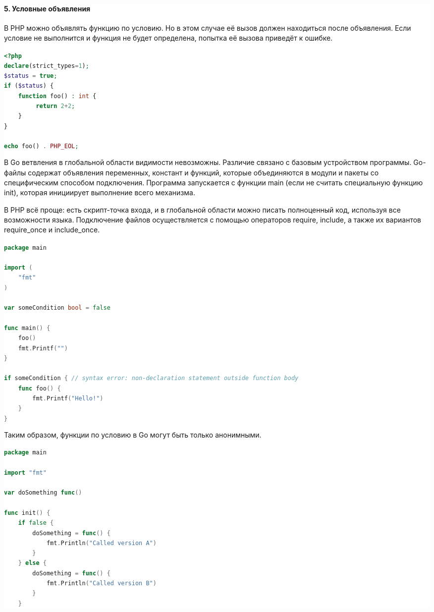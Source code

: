 #### 5. Условные объявления
В PHP можно объявлять функцию по условию. Но в этом случае её вызов должен находиться после объявления. Если условие не выполнится и функция не будет определена, попытка её вызова приведёт к ошибке.

```php
<?php
declare(strict_types=1);
$status = true;
if ($status) {
    function foo() : int {
         return 2+2;
    }
}

echo foo() . PHP_EOL;
```

В Go ветвления в глобальной области видимости невозможны. Различие связано с базовым устройством программы.
Go-файлы содержат объявления переменных, констант и функций, которые объединяются в модули и пакеты со специфическим способом подключения. Программа запускается с функции main (если не считать специальную функцию init), которая инициирует выполнение всего механизма.

В PHP всё проще: есть скрипт-точка входа, и в глобальной области можно писать полноценный код, используя все возможности языка. Подключение файлов осуществляется с помощью операторов require, include, а также их вариантов require_once и include_once.

```go
package main

import (
    "fmt"
)

var someCondition bool = false

func main() {
    foo()
    fmt.Printf("")
}

if someCondition { // syntax error: non-declaration statement outside function body
    func foo() {
        fmt.Printf("Hello!")
    }
}
```
Таким образом, функции по условию в Go могут быть только анонимными.

```go
package main

import "fmt"

var doSomething func()

func init() {
    if false {
        doSomething = func() {
            fmt.Println("Called version A")
        }
    } else {
        doSomething = func() {
            fmt.Println("Called version B")
        }
    }
```